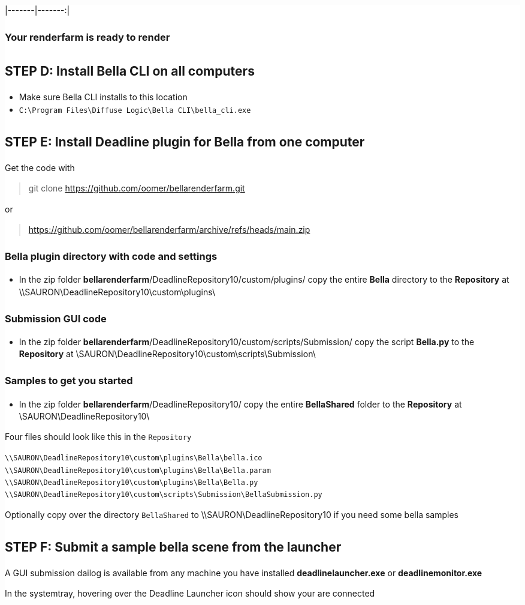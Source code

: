|-------|-------:|

### Your renderfarm is ready to render

## STEP D: Install Bella CLI on all computers

- Make sure Bella CLI installs to this location
- `C:\Program Files\Diffuse Logic\Bella CLI\bella_cli.exe`

## STEP E: Install Deadline plugin for Bella from one computer
Get the code with
>git clone https://github.com/oomer/bellarenderfarm.git

or 

> https://github.com/oomer/bellarenderfarm/archive/refs/heads/main.zip


### Bella plugin directory with code and settings
- In the zip folder **bellarenderfarm**/DeadlineRepository10/custom/plugins/ copy the entire **Bella** directory to the **Repository**
 at \\\\SAURON\DeadlineRepository10\custom\plugins\

### Submission GUI code
- In the zip folder **bellarenderfarm**/DeadlineRepository10/custom/scripts/Submission/ copy the script **Bella.py** to the **Repository**
at \\SAURON\DeadlineRepository10\custom\scripts\Submission\

### Samples to get you started
- In the zip folder **bellarenderfarm**/DeadlineRepository10/ copy the entire **BellaShared** folder to the **Repository**
at \\SAURON\DeadlineRepository10\

Four files should look like this in the `Repository`
```sh
\\SAURON\DeadlineRepository10\custom\plugins\Bella\bella.ico
\\SAURON\DeadlineRepository10\custom\plugins\Bella\Bella.param
\\SAURON\DeadlineRepository10\custom\plugins\Bella\Bella.py
\\SAURON\DeadlineRepository10\custom\scripts\Submission\BellaSubmission.py
```

Optionally copy over the directory `BellaShared` to \\\\SAURON\DeadlineRepository10 if you need some bella samples

## STEP F: Submit a sample bella scene from the launcher
A GUI submission dailog is available from any machine you have installed **deadlinelauncher.exe** or **deadlinemonitor.exe**

In the systemtray, hovering over the Deadline Launcher icon should show your are connected
